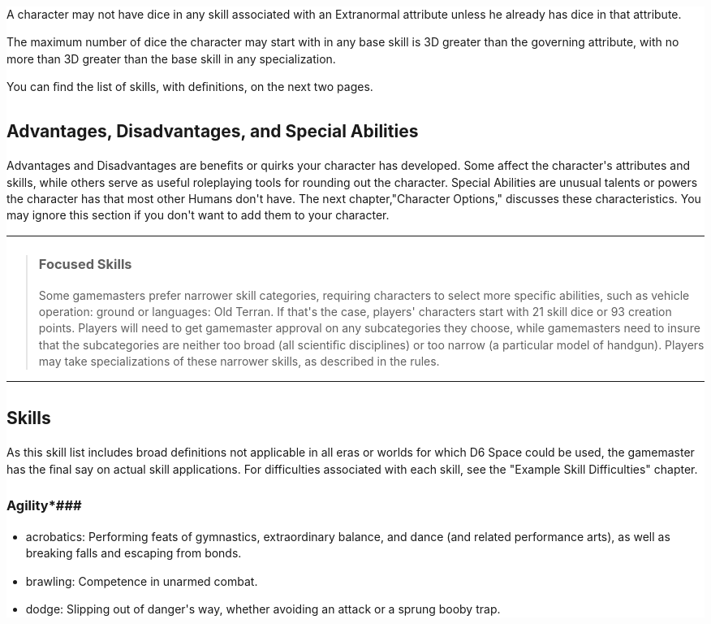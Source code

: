 A character may not have dice in any skill associated with an 
Extranormal attribute unless he already has dice in that attribute.

The maximum number of dice the character may start with in any
base skill is 3D greater than the governing attribute, with no more than
3D greater than the base skill in any specialization.

You can ﬁnd the list of skills, with deﬁnitions, on the next two
pages.

Advantages, Disadvantages, and Special Abilities
------------------------------------------------

Advantages and Disadvantages are beneﬁts or quirks your character
has developed. Some affect the character's attributes and skills, while
others serve as useful roleplaying tools for rounding out the character.
Special Abilities are unusual talents or powers the character has that
most other Humans don't have. The next chapter,"Character Options,"
discusses these characteristics. You may ignore this section if you 
don't want to add them to your character.


- - - - - - - - - - - - - - - - - - - - - - - - - - - - - - - - - 

> ### Focused Skills ###
>
> Some gamemasters prefer narrower skill categories, 
> requiring characters to select more speciﬁc abilities, such as
> vehicle operation: ground or languages: Old Terran. If that's the
> case, players' characters start with 21 skill dice or 93 creation
> points. Players will need to get gamemaster approval on any
> subcategories they choose, while gamemasters need to insure
> that the subcategories are neither too broad (all scientiﬁc
> disciplines) or too narrow (a particular model of handgun).
> Players may take specializations of these narrower skills, as
> described in the rules.

- - - - - - - - - - - - - - - - - - - - - - - - - - - - - - - - - 


Skills
------

As this skill list includes broad deﬁnitions not applicable in all eras 
or worlds for which D6 Space could be used, the gamemaster has
the ﬁnal say on actual skill applications. For difficulties associated 
with each skill, see the "Example Skill Difficulties" chapter.

### Agility*###

* acrobatics: Performing feats of gymnastics, extraordinary balance, and 
dance (and related performance arts), as well as breaking falls and 
escaping from bonds.

* brawling: Competence in unarmed combat.

* dodge: Slipping out of danger's way, whether avoiding an attack
or a sprung booby trap.
